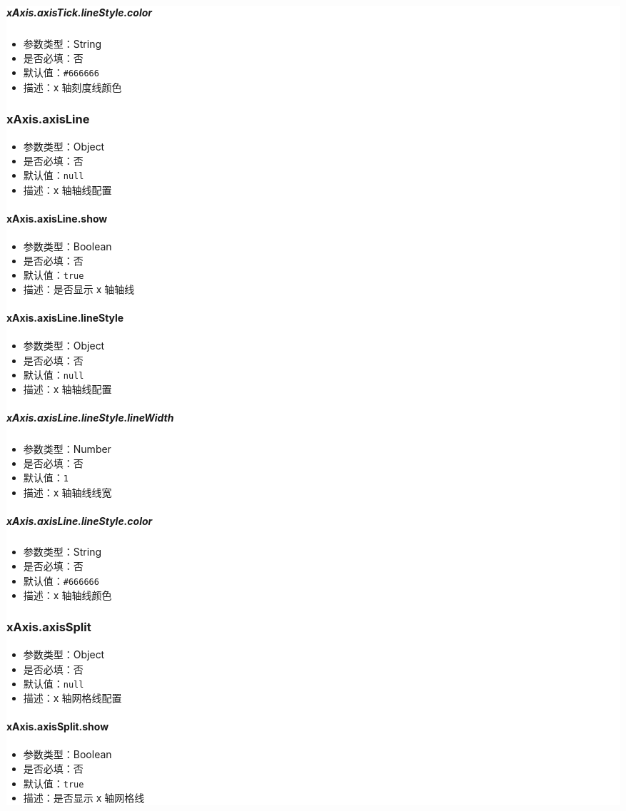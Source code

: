 ##### xAxis.axisTick.lineStyle.color

- 参数类型：String
- 是否必填：否
- 默认值：`#666666`
- 描述：x 轴刻度线颜色

### xAxis.axisLine

- 参数类型：Object
- 是否必填：否
- 默认值：`null`
- 描述：x 轴轴线配置

#### xAxis.axisLine.show

- 参数类型：Boolean
- 是否必填：否
- 默认值：`true`
- 描述：是否显示 x 轴轴线

#### xAxis.axisLine.lineStyle

- 参数类型：Object
- 是否必填：否
- 默认值：`null`
- 描述：x 轴轴线配置

##### xAxis.axisLine.lineStyle.lineWidth

- 参数类型：Number
- 是否必填：否
- 默认值：`1`
- 描述：x 轴轴线线宽

##### xAxis.axisLine.lineStyle.color

- 参数类型：String
- 是否必填：否
- 默认值：`#666666`
- 描述：x 轴轴线颜色

### xAxis.axisSplit

- 参数类型：Object
- 是否必填：否
- 默认值：`null`
- 描述：x 轴网格线配置

#### xAxis.axisSplit.show

- 参数类型：Boolean
- 是否必填：否
- 默认值：`true`
- 描述：是否显示 x 轴网格线
